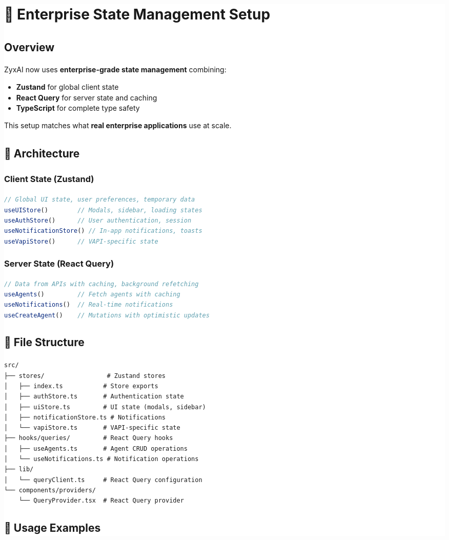 # 🏢 Enterprise State Management Setup

## Overview

ZyxAI now uses **enterprise-grade state management** combining:
- **Zustand** for global client state
- **React Query** for server state and caching
- **TypeScript** for complete type safety

This setup matches what **real enterprise applications** use at scale.

## 🎯 Architecture

### **Client State (Zustand)**
```typescript
// Global UI state, user preferences, temporary data
useUIStore()        // Modals, sidebar, loading states
useAuthStore()      // User authentication, session
useNotificationStore() // In-app notifications, toasts
useVapiStore()      // VAPI-specific state
```

### **Server State (React Query)**
```typescript
// Data from APIs with caching, background refetching
useAgents()         // Fetch agents with caching
useNotifications()  // Real-time notifications
useCreateAgent()    // Mutations with optimistic updates
```

## 📁 File Structure

```
src/
├── stores/                 # Zustand stores
│   ├── index.ts           # Store exports
│   ├── authStore.ts       # Authentication state
│   ├── uiStore.ts         # UI state (modals, sidebar)
│   ├── notificationStore.ts # Notifications
│   └── vapiStore.ts       # VAPI-specific state
├── hooks/queries/         # React Query hooks
│   ├── useAgents.ts       # Agent CRUD operations
│   └── useNotifications.ts # Notification operations
├── lib/
│   └── queryClient.ts     # React Query configuration
└── components/providers/
    └── QueryProvider.tsx  # React Query provider
```

## 🚀 Usage Examples
